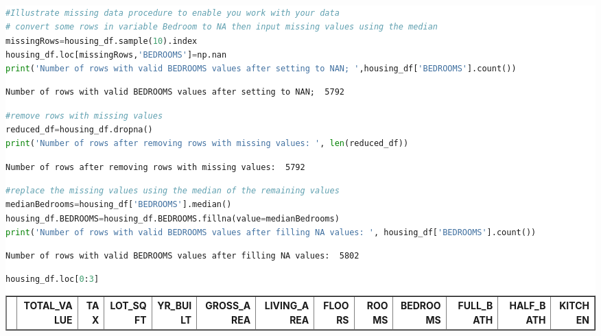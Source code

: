


```python
#Illustrate missing data procedure to enable you work with your data
# convert some rows in variable Bedroom to NA then input missing values using the median 
missingRows=housing_df.sample(10).index
housing_df.loc[missingRows,'BEDROOMS']=np.nan
print('Number of rows with valid BEDROOMS values after setting to NAN; ',housing_df['BEDROOMS'].count())
```

    Number of rows with valid BEDROOMS values after setting to NAN;  5792
    


```python
#remove rows with missing values
reduced_df=housing_df.dropna()
print('Number of rows after removing rows with missing values: ', len(reduced_df))
```

    Number of rows after removing rows with missing values:  5792
    


```python
#replace the missing values using the median of the remaining values
medianBedrooms=housing_df['BEDROOMS'].median()
housing_df.BEDROOMS=housing_df.BEDROOMS.fillna(value=medianBedrooms)
print('Number of rows with valid BEDROOMS values after filling NA values: ', housing_df['BEDROOMS'].count())
```

    Number of rows with valid BEDROOMS values after filling NA values:  5802
    


```python
housing_df.loc[0:3]  
```




<div>
<style scoped>
    .dataframe tbody tr th:only-of-type {
        vertical-align: middle;
    }

    .dataframe tbody tr th {
        vertical-align: top;
    }

    .dataframe thead th {
        text-align: right;
    }
</style>
<table border="1" class="dataframe">
  <thead>
    <tr style="text-align: right;">
      <th></th>
      <th>TOTAL_VALUE</th>
      <th>TAX</th>
      <th>LOT_SQFT</th>
      <th>YR_BUILT</th>
      <th>GROSS_AREA</th>
      <th>LIVING_AREA</th>
      <th>FLOORS</th>
      <th>ROOMS</th>
      <th>BEDROOMS</th>
      <th>FULL_BATH</th>
      <th>HALF_BATH</th>
      <th>KITCHEN</th>